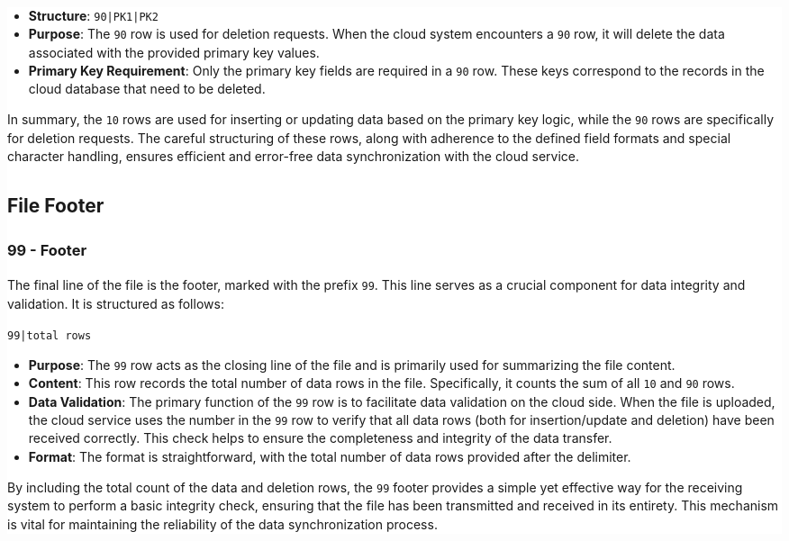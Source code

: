 - **Structure**: `90|PK1|PK2`
- **Purpose**: The `90` row is used for deletion requests. When the cloud system encounters a `90` row, it will delete the data associated with the provided primary key values.
- **Primary Key Requirement**: Only the primary key fields are required in a `90` row. These keys correspond to the records in the cloud database that need to be deleted.

In summary, the `10` rows are used for inserting or updating data based on the primary key logic, while the `90` rows are specifically for deletion requests. The careful structuring of these rows, along with adherence to the defined field formats and special character handling, ensures efficient and error-free data synchronization with the cloud service.

## File Footer

### 99 - Footer

The final line of the file is the footer, marked with the prefix `99`. This line serves as a crucial component for data integrity and validation. It is structured as follows:

`99|total rows`

- **Purpose**: The `99` row acts as the closing line of the file and is primarily used for summarizing the file content.
- **Content**: This row records the total number of data rows in the file. Specifically, it counts the sum of all `10` and `90` rows.
- **Data Validation**: The primary function of the `99` row is to facilitate data validation on the cloud side. When the file is uploaded, the cloud service uses the number in the `99` row to verify that all data rows (both for insertion/update and deletion) have been received correctly. This check helps to ensure the completeness and integrity of the data transfer.
- **Format**: The format is straightforward, with the total number of data rows provided after the delimiter.

By including the total count of the data and deletion rows, the `99` footer provides a simple yet effective way for the receiving system to perform a basic integrity check, ensuring that the file has been transmitted and received in its entirety. This mechanism is vital for maintaining the reliability of the data synchronization process.

